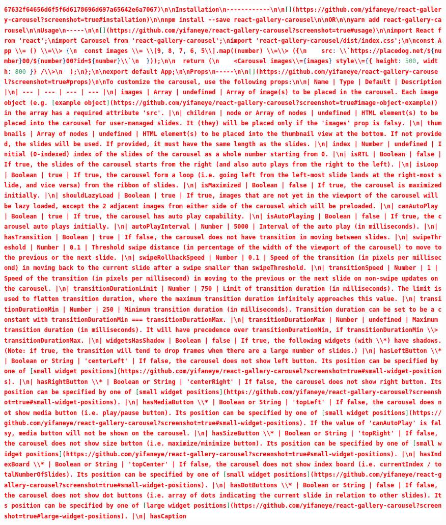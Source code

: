 ```json
67632f64656d6f5f6d6178696d697a65642e6a7067)\n\nInstallation\n------------\n\n[](https://github.com/yifaneye/react-gallery-carousel?screenshot=true#installation)\n\nnpm install --save react-gallery-carousel\n\nOR\n\nyarn add react-gallery-carousel\n\nUsage\n-----\n\n[](https://github.com/yifaneye/react-gallery-carousel?screenshot=true#usage)\n\nimport React from 'react';\nimport Carousel from 'react-gallery-carousel';\nimport 'react-gallery-carousel/dist/index.css';\n\nconst App \\= () \\=\\> {\n  const images \\= \\[9, 8, 7, 6, 5\\].map((number) \\=\\> ({\n    src: \\`https://placedog.net/${number}00/${number}00?id=${number}\\`\n  }));\n\n  return (\n    <Carousel images\\={images} style\\={{ height: 500, width: 800 }} /\\>\n  );\n};\n\nexport default App;\n\nProps\n-----\n\n[](https://github.com/yifaneye/react-gallery-carousel?screenshot=true#props)\n\nTo customize the carousel, use the following props:\n\n| Name | Type | Default | Description |\n| --- | --- | --- | --- |\n| images | Array | undefined | Array of image(s) to be placed in the carousel. Each image object (e.g. [example object](https://github.com/yifaneye/react-gallery-carousel?screenshot=true#image-object-example)) in the array has a required attribute 'src'. |\n| children | node or Array of nodes | undefined | HTML element(s) to be placed into the carousel for user-managed slides. It (they) will be placed only if the 'images' prop is falsy. |\n| thumbnails | Array of nodes | undefined | HTML element(s) to be placed into the thumbnail view at the bottom. If not provided, the slides will be used. If provided, it must have the same length as the slides. |\n| index | Number | undefined | Initial (0-indexed) index of the slides of the carousel as a whole number starting from 0. |\n| isRTL | Boolean | false | If true, the slides of the carousel starts from the right (and also auto plays from the right to the left). |\n| isLoop | Boolean | true | If true, the carousel form a loop (i.e. going left from the left-most slide lands at the right-most slide, and vice versa) from the ribbon of slides. |\n| isMaximized | Boolean | false | If true, the carousel is maximized initially. |\n| shouldLazyLoad | Boolean | true | If true, images that are not yet in the viewport of the carousel will be lazy loaded, except the 2 adjacent images from either side of the carousel which will be preloaded. |\n| canAutoPlay | Boolean | true | If true, the carousel has auto play capability. |\n| isAutoPlaying | Boolean | false | If true, the carousel auto plays initially. |\n| autoPlayInterval | Number | 5000 | Interval of the auto play (in milliseconds). |\n| hasTransition | Boolean | true | If false, the carousel does not have transition in moving between slides. |\n| swipeThreshold | Number | 0.1 | Threshold swipe distance (in percentage of the width of the viewport of the carousel) to move to the previous or the next slide. |\n| swipeRollbackSpeed | Number | 0.1 | Speed of the transition (in pixels per millisecond) in moving back to the current slide after a swipe smaller than swipeThreshold. |\n| transitionSpeed | Number | 1 | Speed of the transition (in pixels per millisecond) in moving to the previous or the next slide on non-swipe updates on the carousel. |\n| transitionDurationLimit | Number | 750 | Limit of transition duration (in milliseconds). The limit is used to flatten transition duration, where the maximum transition duration infinitely approaches this value. |\n| transitionDurationMin | Number | 250 | Minimum transition duration (in milliseconds). Transition duration can be set to be a constant with transitionDurationMin === transitionDurationMax. |\n| transitionDurationMax | Number | undefined | Maximum transition duration (in milliseconds). It will have precedence over transitionDurationMin, if transitionDurationMin \\> transitionDurationMax. |\n| widgetsHasShadow | Boolean | false | If true, the following widgets (with \\*) have shadows. (Note: if true, the transition will tend to drop frames when there are a large number of slides.) |\n| hasLeftButton \\* | Boolean or String | 'centerLeft' | If false, the carousel does not show left button. Its position can be specified by one of [small widget positions](https://github.com/yifaneye/react-gallery-carousel?screenshot=true#small-widget-positions). |\n| hasRightButton \\* | Boolean or String | 'centerRight' | If false, the carousel does not show right button. Its position can be specified by one of [small widget positions](https://github.com/yifaneye/react-gallery-carousel?screenshot=true#small-widget-positions). |\n| hasMediaButton \\* | Boolean or String | 'topLeft' | If false, the carousel does not show media button (i.e. play/pause button). Its position can be specified by one of [small widget positions](https://github.com/yifaneye/react-gallery-carousel?screenshot=true#small-widget-positions). If the value of 'canAutoPlay' is falsy, media button will not be shown on the carousel. |\n| hasSizeButton \\* | Boolean or String | 'topRight' | If false, the carousel does not show size button (i.e. maximize/minimize button). Its position can be specified by one of [small widget positions](https://github.com/yifaneye/react-gallery-carousel?screenshot=true#small-widget-positions). |\n| hasIndexBoard \\* | Boolean or String | 'topCenter' | If false, the carousel does not show index board (i.e. currentIndex / totalNumberOfSlides). Its position can be specified by one of [small widget positions](https://github.com/yifaneye/react-gallery-carousel?screenshot=true#small-widget-positions). |\n| hasDotButtons \\* | Boolean or String | false | If false, the carousel does not show dot buttons (i.e. array of dots indicating the current slide in relation to other slides). Its position can be specified by one of [large widget positions](https://github.com/yifaneye/react-gallery-carousel?screenshot=true#large-widget-positions). |\n| hasCaption
```